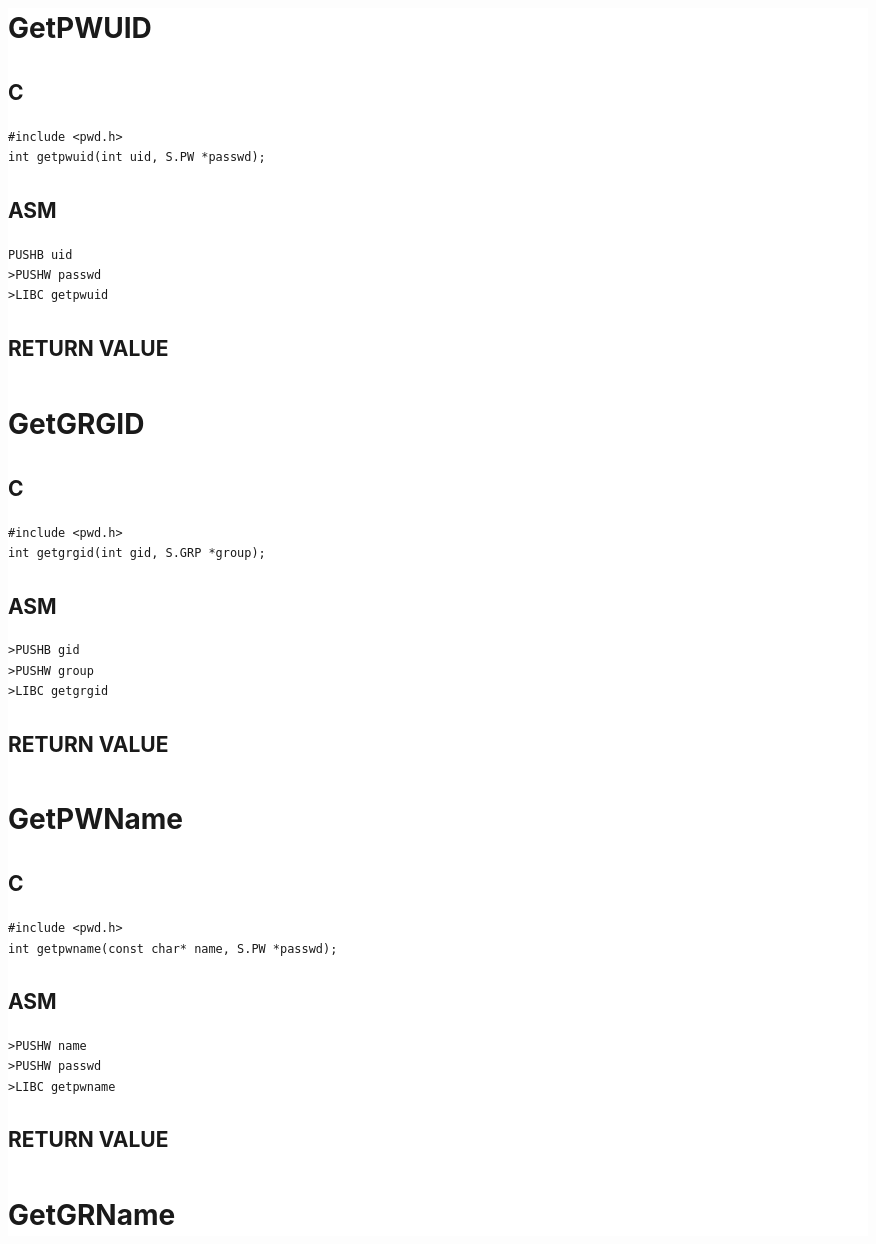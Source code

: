 # GetPWUID  

## C  
`#include <pwd.h>`  
`int getpwuid(int uid, S.PW *passwd);`  

## ASM  
`PUSHB uid`  
`>PUSHW passwd`  
`>LIBC getpwuid`  

## RETURN VALUE  

# GetGRGID  

## C  
`#include <pwd.h>`  
`int getgrgid(int gid, S.GRP *group);`  

## ASM  
`>PUSHB gid`  
`>PUSHW group`  
`>LIBC getgrgid`  

## RETURN VALUE  

# GetPWName  

## C  
`#include <pwd.h>`  
`int getpwname(const char* name, S.PW *passwd);`  

## ASM  
`>PUSHW name`  
`>PUSHW passwd`  
`>LIBC getpwname`  

## RETURN VALUE  

# GetGRName  
